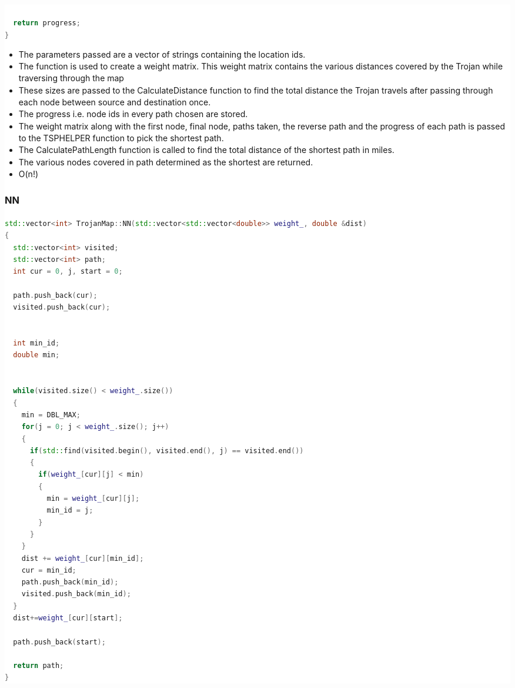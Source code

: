 ```cpp
  
  return progress;
}
```
- The parameters passed are a vector of strings containing the location ids.
- The function is used to create a weight matrix. This weight matrix contains the various distances covered by the Trojan while traversing through the map
- These sizes are passed to the CalculateDistance function to find the total distance the Trojan travels after passing through each node between source and destination once. 
- The progress i.e. node ids in every path chosen are stored. 
- The weight matrix along with the first node, final node, paths taken, the reverse path and the progress of each path is passed to the TSPHELPER function to pick the shortest path.
- The CalculatePathLength function is called to find the total distance of the shortest path in miles.
- The various nodes covered in path determined as the shortest are returned.
- O(n!)

### NN
```cpp
std::vector<int> TrojanMap::NN(std::vector<std::vector<double>> weight_, double &dist)
{
  std::vector<int> visited;
  std::vector<int> path;
  int cur = 0, j, start = 0;

  path.push_back(cur);
  visited.push_back(cur);
  
  
  int min_id;
  double min;  

 
  while(visited.size() < weight_.size())
  {
    min = DBL_MAX;
    for(j = 0; j < weight_.size(); j++)
    {
      if(std::find(visited.begin(), visited.end(), j) == visited.end())
      {
        if(weight_[cur][j] < min)
        {
          min = weight_[cur][j];
          min_id = j;
        }
      }
    }
    dist += weight_[cur][min_id];
    cur = min_id;
    path.push_back(min_id);
    visited.push_back(min_id);
  }
  dist+=weight_[cur][start];

  path.push_back(start);

  return path;
}
```
